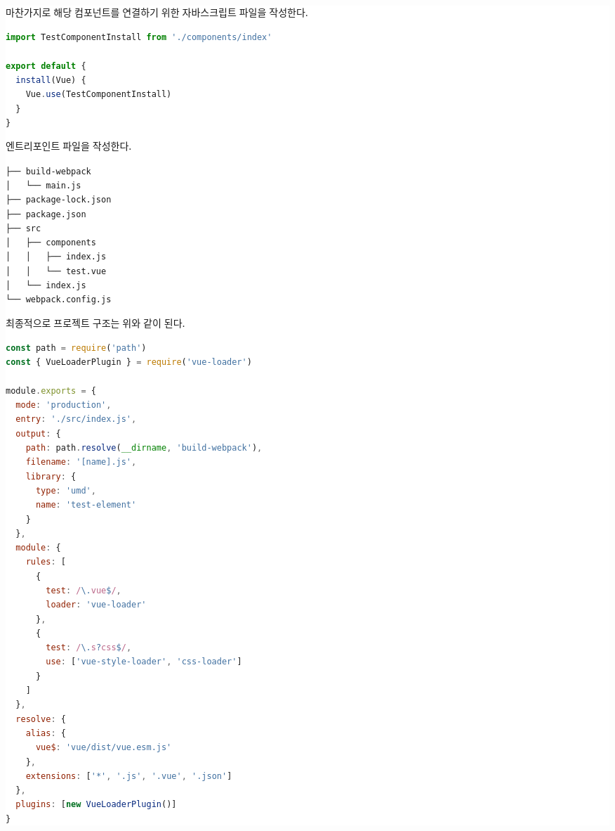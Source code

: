마찬가지로 해당 컴포넌트를 연결하기 위한 자바스크립트 파일을 작성한다.

```js
import TestComponentInstall from './components/index'

export default {
  install(Vue) {
    Vue.use(TestComponentInstall)
  }
}
```

엔트리포인트 파일을 작성한다.

```sh
├── build-webpack
│   └── main.js
├── package-lock.json
├── package.json
├── src
│   ├── components
│   │   ├── index.js
│   │   └── test.vue
│   └── index.js
└── webpack.config.js
```

최종적으로 프로젝트 구조는 위와 같이 된다.

```js
const path = require('path')
const { VueLoaderPlugin } = require('vue-loader')

module.exports = {
  mode: 'production',
  entry: './src/index.js',
  output: {
    path: path.resolve(__dirname, 'build-webpack'),
    filename: '[name].js',
    library: {
      type: 'umd',
      name: 'test-element'
    }
  },
  module: {
    rules: [
      {
        test: /\.vue$/,
        loader: 'vue-loader'
      },
      {
        test: /\.s?css$/,
        use: ['vue-style-loader', 'css-loader']
      }
    ]
  },
  resolve: {
    alias: {
      vue$: 'vue/dist/vue.esm.js'
    },
    extensions: ['*', '.js', '.vue', '.json']
  },
  plugins: [new VueLoaderPlugin()]
}
```
